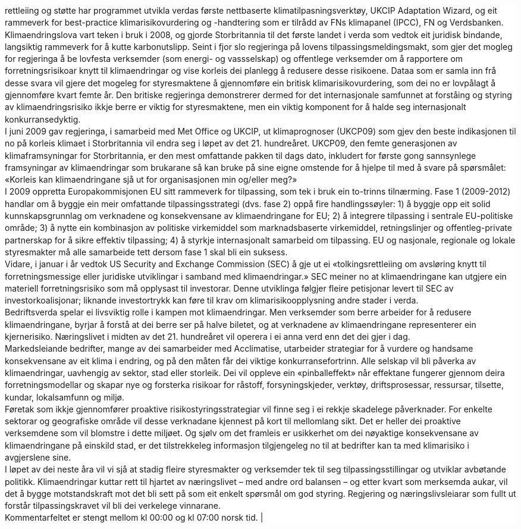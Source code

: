 rettleiing og støtte har programmet utvikla verdas første nettbaserte klimatilpasningsverktøy, UKCIP Adaptation Wizard, og eit rammeverk for best-practice klimarisikovurdering og -handtering som er tilrådd av FNs klimapanel (IPCC), FN og Verdsbanken.<br/>Klimaendringslova vart teken i bruk i 2008, og gjorde Storbritannia til det første landet i verda som vedtok eit juridisk bindande, langsiktig rammeverk for å kutte karbonutslipp. Seint i fjor slo regjeringa på lovens tilpassingsmeldingsmakt, som gjer det mogleg for regjeringa å be lovfesta verksemder (som energi- og vassselskap) og offentlege verksemder om å rapportere om forretningsrisikoar knytt til klimaendringar og vise korleis dei planlegg å redusere desse risikoene. Dataa som er samla inn frå desse svara vil gjere det mogeleg for styresmaktene å gjennomføre ein britisk klimarisikovurdering, som dei no er lovpålagt å gjennomføre kvart femte år. Den britiske regjeringa demonstrerer dermed for det internasjonale samfunnet at forståing og styring av klimaendringsrisiko ikkje berre er viktig for styresmaktene, men ein viktig komponent for å halde seg internasjonalt konkurransedyktig.<br/>I juni 2009 gav regjeringa, i samarbeid med Met Office og UKCIP, ut klimaprognoser (UKCP09) som gjev den beste indikasjonen til no på korleis klimaet i Storbritannia vil endra seg i løpet av det 21. hundreåret. UKCP09, den femte generasjonen av klimaframsyningar for Storbritannia, er den mest omfattande pakken til dags dato, inkludert for første gong sannsynlege framsyningar av klimaendringar som brukarane så kan bruke på sine eigne omstende for å hjelpe til med å svare på spørsmålet: «Korleis kan klimaendringane sjå ut for organisasjonen min og/eller meg?»<br/>I 2009 oppretta Europakommisjonen EU sitt rammeverk for tilpassing, som tek i bruk ein to-trinns tilnærming. Fase 1 (2009-2012) handlar om å byggje ein meir omfattande tilpassingsstrategi (dvs. fase 2) oppå fire handlingssøyler: 1) å byggje opp eit solid kunnskapsgrunnlag om verknadene og konsekvensane av klimaendringane for EU; 2) å integrere tilpassing i sentrale EU-politiske område; 3) å nytte ein kombinasjon av politiske virkemiddel som marknadsbaserte virkemiddel, retningslinjer og offentleg-private partnerskap for å sikre effektiv tilpassing; 4) å styrkje internasjonalt samarbeid om tilpassing. EU og nasjonale, regionale og lokale styresmakter må alle samarbeide tett dersom fase 1 skal bli ein suksess.<br/>Vidare, i januar i år vedtok US Security and Exchange Commission (SEC) å gje ut ei «tolkingsrettleiing om avsløring knytt til forretningsmessige eller juridiske utviklingar i samband med klimaendringar.» SEC meiner no at klimaendringane kan utgjere ein materiell forretningsrisiko som må opplysast til investorar. Denne utviklinga følgjer fleire petisjonar levert til SEC av investorkoalisjonar; liknande investortrykk kan føre til krav om klimarisikoopplysning andre stader i verda.<br/>Bedriftsverda spelar ei livsviktig rolle i kampen mot klimaendringar. Men verksemder som berre arbeider for å redusere klimaendringane, byrjar å forstå at dei berre ser på halve biletet, og at verknadene av klimaendringane representerer ein kjernerisiko. Næringslivet i midten av det 21. hundreåret vil operera i ei anna verd enn det dei gjer i dag.<br/>Markedsleiande bedrifter, mange av dei samarbeider med Acclimatise, utarbeider strategiar for å vurdere og handsame konsekvensane av eit klima i endring, og på den måten får dei viktige konkurransefortrinn. Alle selskap vil bli påverka av klimaendringar, uavhengig av sektor, stad eller storleik. Dei vil oppleve ein «pinballeffekt» når effektane fungerer gjennom deira forretningsmodellar og skapar nye og forsterka risikoar for råstoff, forsyningskjeder, verktøy, driftsprosessar, ressursar, tilsette, kundar, lokalsamfunn og miljø.<br/>Føretak som ikkje gjennomfører proaktive risikostyringsstrategiar vil finne seg i ei rekkje skadelege påverknader. For enkelte sektorar og geografiske område vil desse verknadane kjennest på kort til mellomlang sikt. Det er heller dei proaktive verksemdene som vil blomstre i dette miljøet. Og sjølv om det framleis er usikkerhet om dei nøyaktige konsekvensane av klimaendringane på einskild stad, er det tilstrekkeleg informasjon tilgjengeleg no til at bedrifter kan ta med klimarisiko i avgjerslene sine.<br/>I løpet av dei neste åra vil vi sjå at stadig fleire styresmakter og verksemder tek til seg tilpassingsstillingar og utviklar avbøtande politikk. Klimaendringar kuttar rett til hjartet av næringslivet – med andre ord balansen – og etter kvart som merksemda aukar, vil det å bygge motstandskraft mot det bli sett på som eit enkelt spørsmål om god styring. Regjering og næringslivsleiarar som fullt ut forstår tilpassingskravet vil bli dei verkelege vinnarane.<br/>Kommentarfeltet er stengt mellom kl 00:00 og kl 07:00 norsk tid. |